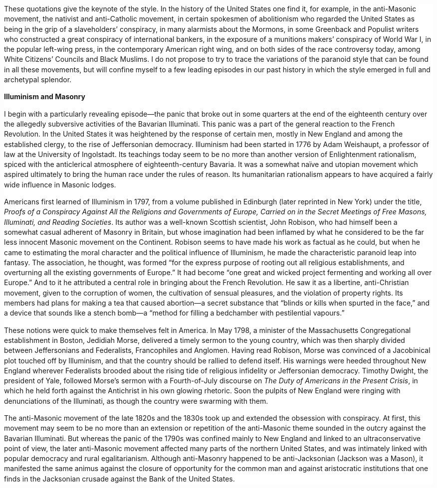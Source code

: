 These quotations give the keynote of the style. In the history of the United States one find it, for example, in the anti-Masonic movement, the nativist and anti-Catholic movement, in certain spokesmen of abolitionism who regarded the United States as being in the grip of a slaveholders’ conspiracy, in many alarmists about the Mormons, in some Greenback and Populist writers who constructed a great conspiracy of international bankers, in the exposure of a munitions makers’ conspiracy of World War I, in the popular left-wing press, in the contemporary American right wing, and on both sides of the race controversy today, among White Citizens’ Councils and Black Muslims. I do not propose to try to trace the variations of the paranoid style that can be found in all these movements, but will confine myself to a few leading episodes in our past history in which the style emerged in full and archetypal splendor.

**Illuminism and Masonry**

I begin with a particularly revealing episode—the panic that broke out in some quarters at the end of the eighteenth century over the allegedly subversive activities of the Bavarian Illuminati. This panic was a part of the general reaction to the French Revolution. In the United States it was heightened by the response of certain men, mostly in New England and among the established clergy, to the rise of Jeffersonian democracy. Illuminism had been started in 1776 by Adam Weishaupt, a professor of law at the University of Ingolstadt. Its teachings today seem to be no more than another version of Enlightenment rationalism, spiced with the anticlerical atmosphere of eighteenth-century Bavaria. It was a somewhat naïve and utopian movement which aspired ultimately to bring the human race under the rules of reason. Its humanitarian rationalism appears to have acquired a fairly wide influence in Masonic lodges.

Americans first learned of Illuminism in 1797, from a volume published in Edinburgh (later reprinted in New York) under the title, _Proofs of a Conspiracy Against All the Religions and Governments of Europe, Carried on in the Secret Meetings of Free Masons, Illuminati, and Reading Societies_. Its author was a well-known Scottish scientist, John Robison, who had himself been a somewhat casual adherent of Masonry in Britain, but whose imagination had been inflamed by what he considered to be the far less innocent Masonic movement on the Continent. Robison seems to have made his work as factual as he could, but when he came to estimating the moral character and the political influence of Illuminism, he made the characteristic paranoid leap into fantasy. The association, he thought, was formed “for the express purpose of rooting out all religious establishments, and overturning all the existing governments of Europe.” It had become “one great and wicked project fermenting and working all over Europe.” And to it he attributed a central role in bringing about the French Revolution. He saw it as a libertine, anti-Christian movement, given to the corruption of women, the cultivation of sensual pleasures, and the violation of property rights. Its members had plans for making a tea that caused abortion—a secret substance that “blinds or kills when spurted in the face,” and a device that sounds like a stench bomb—a “method for filling a bedchamber with pestilential vapours.”

These notions were quick to make themselves felt in America. In May 1798, a minister of the Massachusetts Congregational establishment in Boston, Jedidiah Morse, delivered a timely sermon to the young country, which was then sharply divided between Jeffersonians and Federalists, Francophiles and Anglomen. Having read Robison, Morse was convinced of a Jacobinical plot touched off by Illuminism, and that the country should be rallied to defend itself. His warnings were heeded throughout New England wherever Federalists brooded about the rising tide of religious infidelity or Jeffersonian democracy. Timothy Dwight, the president of Yale, followed Morse’s sermon with a Fourth-of-July discourse on _The Duty of Americans in the Present Crisis_, in which he held forth against the Antichrist in his own glowing rhetoric. Soon the pulpits of New England were ringing with denunciations of the Illuminati, as though the country were swarming with them.

The anti-Masonic movement of the late 1820s and the 1830s took up and extended the obsession with conspiracy. At first, this movement may seem to be no more than an extension or repetition of the anti-Masonic theme sounded in the outcry against the Bavarian Illuminati. But whereas the panic of the 1790s was confined mainly to New England and linked to an ultraconservative point of view, the later anti-Masonic movement affected many parts of the northern United States, and was intimately linked with popular democracy and rural egalitarianism. Although anti-Masonry happened to be anti-Jacksonian (Jackson was a Mason), it manifested the same animus against the closure of opportunity for the common man and against aristocratic institutions that one finds in the Jacksonian crusade against the Bank of the United States.
